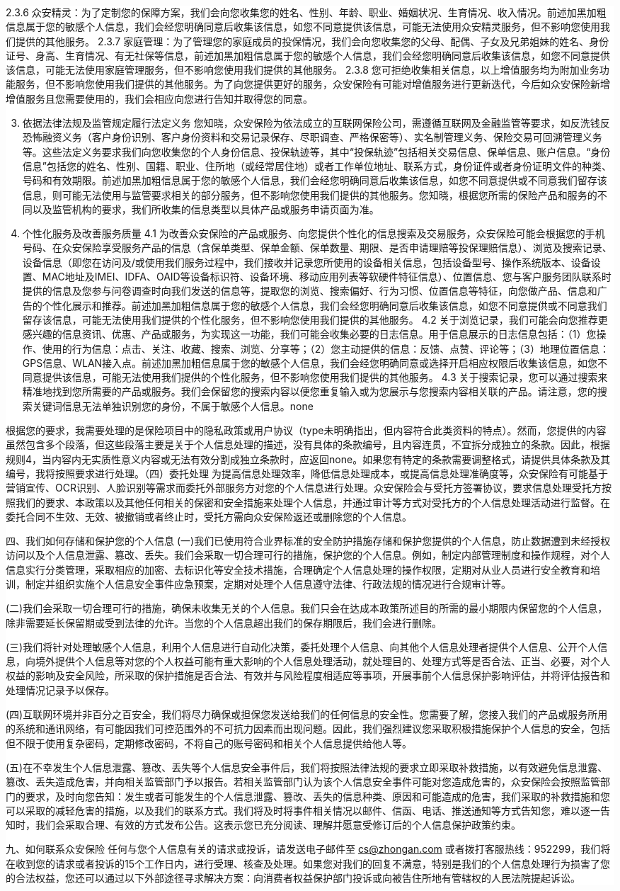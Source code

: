 2.3.6 众安精灵：为了定制您的保障方案，我们会向您收集您的姓名、性别、年龄、职业、婚姻状况、生育情况、收入情况。前述加黑加粗信息属于您的敏感个人信息，我们会经您明确同意后收集该信息，如您不同意提供该信息，可能无法使用众安精灵服务，但不影响您使用我们提供的其他服务。
2.3.7 家庭管理：为了管理您的家庭成员的投保情况，我们会向您收集您的父母、配偶、子女及兄弟姐妹的姓名、身份证号、身高、生育情况、有无社保等信息，前述加黑加粗信息属于您的敏感个人信息，我们会经您明确同意后收集该信息，如您不同意提供该信息，可能无法使用家庭管理服务，但不影响您使用我们提供的其他服务。
2.3.8 您可拒绝收集相关信息，以上增值服务均为附加业务功能服务，但不影响您使用我们提供的其他服务。为了向您提供更好的服务，众安保险有可能对增值服务进行更新迭代，今后如众安保险新增增值服务且您需要使用的，我们会相应向您进行告知并取得您的同意。

3. 依据法律法规及监管规定履行法定义务
您知晓，众安保险为依法成立的互联网保险公司，需遵循互联网及金融监管等要求，如反洗钱反恐怖融资义务（客户身份识别、客户身份资料和交易记录保存、尽职调查、严格保密等）、实名制管理义务、保险交易可回溯管理义务等。这些法定义务要求我们向您收集您的个人身份信息、投保轨迹等，其中“投保轨迹”包括相关交易信息、保单信息、账户信息。“身份信息”包括您的姓名、性别、国籍、职业、住所地（或经常居住地）或者工作单位地址、联系方式，身份证件或者身份证明文件的种类、号码和有效期限。前述加黑加粗信息属于您的敏感个人信息，我们会经您明确同意后收集该信息，如您不同意提供或不同意我们留存该信息，则可能无法使用与监管要求相关的部分服务，但不影响您使用我们提供的其他服务。您知晓，根据您所需的保险产品和服务的不同以及监管机构的要求，我们所收集的信息类型以具体产品或服务申请页面为准。

4. 个性化服务及改善服务质量
4.1 为改善众安保险的产品或服务、向您提供个性化的信息搜索及交易服务，众安保险可能会根据您的手机号码、在众安保险享受服务产品的信息（含保单类型、保单金额、保单数量、期限、是否申请理赔等投保理赔信息）、浏览及搜索记录、设备信息（即您在访问及/或使用我们服务过程中，我们接收并记录您所使用的设备相关信息，包括设备型号、操作系统版本、设备设置、MAC地址及IMEI、IDFA、OAID等设备标识符、设备环境、移动应用列表等软硬件特征信息）、位置信息、您与客户服务团队联系时提供的信息及您参与问卷调查时向我们发送的信息等，提取您的浏览、搜索偏好、行为习惯、位置信息等特征，向您做产品、信息和广告的个性化展示和推荐。前述加黑加粗信息属于您的敏感个人信息，我们会经您明确同意后收集该信息，如您不同意提供或不同意我们留存该信息，可能无法使用我们提供的个性化服务，但不影响您使用我们提供的其他服务。
4.2 关于浏览记录，我们可能会向您推荐更感兴趣的信息资讯、优惠、产品或服务，为实现这一功能，我们可能会收集必要的日志信息。用于信息展示的日志信息包括：（1）您操作、使用的行为信息：点击、关注、收藏、搜索、浏览、分享等；（2）您主动提供的信息：反馈、点赞、评论等；（3）地理位置信息：GPS信息、WLAN接入点。前述加黑加粗信息属于您的敏感个人信息，我们会经您明确同意或选择开启相应权限后收集该信息，如您不同意提供该信息，可能无法使用我们提供的个性化服务，但不影响您使用我们提供的其他服务。
4.3 关于搜索记录，您可以通过搜索来精准地找到您所需要的产品或服务。我们会保留您的搜索内容以便您重复输入或为您展示与您搜索内容相关联的产品。请注意，您的搜索关键词信息无法单独识别您的身份，不属于敏感个人信息。none

根据您的要求，我需要处理的是保险项目中的隐私政策或用户协议（type未明确指出，但内容符合此类资料的特点）。然而，您提供的内容虽然包含多个段落，但这些段落主要是关于个人信息处理的描述，没有具体的条款编号，且内容连贯，不宜拆分成独立的条款。因此，根据规则4，当内容内无实质性意义内容或无法有效分割成独立条款时，应返回none。如果您有特定的条款需要调整格式，请提供具体条款及其编号，我将按照要求进行处理。（四）委托处理 为提高信息处理效率，降低信息处理成本，或提高信息处理准确度等，众安保险有可能基于营销宣传、OCR识别、人脸识别等需求而委托外部服务方对您的个人信息进行处理。众安保险会与受托方签署协议，要求信息处理受托方按照我们的要求、本政策以及其他任何相关的保密和安全措施来处理个人信息，并通过审计等方式对受托方的个人信息处理活动进行监督。在委托合同不生效、无效、被撤销或者终止时，受托方需向众安保险返还或删除您的个人信息。

四、我们如何存储和保护您的个人信息 (一)我们已使用符合业界标准的安全防护措施存储和保护您提供的个人信息，防止数据遭到未经授权访问以及个人信息泄露、篡改、丢失。我们会采取一切合理可行的措施，保护您的个人信息。例如，制定内部管理制度和操作规程，对个人信息实行分类管理，采取相应的加密、去标识化等安全技术措施，合理确定个人信息处理的操作权限，定期对从业人员进行安全教育和培训，制定并组织实施个人信息安全事件应急预案，定期对处理个人信息遵守法律、行政法规的情况进行合规审计等。

(二)我们会采取一切合理可行的措施，确保未收集无关的个人信息。我们只会在达成本政策所述目的所需的最小期限内保留您的个人信息，除非需要延长保留期或受到法律的允许。当您的个人信息超出我们的保存期限后，我们会进行删除。

(三)我们将针对处理敏感个人信息，利用个人信息进行自动化决策，委托处理个人信息、向其他个人信息处理者提供个人信息、公开个人信息，向境外提供个人信息等对您的个人权益可能有重大影响的个人信息处理活动，就处理目的、处理方式等是否合法、正当、必要，对个人权益的影响及安全风险，所采取的保护措施是否合法、有效并与风险程度相适应等事项，开展事前个人信息保护影响评估，并将评估报告和处理情况记录予以保存。

(四)互联网环境并非百分之百安全，我们将尽力确保或担保您发送给我们的任何信息的安全性。您需要了解，您接入我们的产品或服务所用的系统和通讯网络，有可能因我们可控范围外的不可抗力因素而出现问题。因此，我们强烈建议您采取积极措施保护个人信息的安全，包括但不限于使用复杂密码，定期修改密码，不将自己的账号密码和相关个人信息提供给他人等。

(五)在不幸发生个人信息泄露、篡改、丢失等个人信息安全事件后，我们将按照法律法规的要求立即采取补救措施，以有效避免信息泄露、篡改、丢失造成危害，并向相关监管部门予以报告。若相关监管部门认为该个人信息安全事件可能对您造成危害的，众安保险会按照监管部门的要求，及时向您告知：发生或者可能发生的个人信息泄露、篡改、丢失的信息种类、原因和可能造成的危害，我们采取的补救措施和您可以采取的减轻危害的措施，以及我们的联系方式。我们将及时将事件相关情况以邮件、信函、电话、推送通知等方式告知您，难以逐一告知时，我们会采取合理、有效的方式发布公告。这表示您已充分阅读、理解并愿意受修订后的个人信息保护政策约束。

九、如何联系众安保险 任何与您个人信息有关的请求或投诉，请发送电子邮件至 cs@zhongan.com 或者拨打客服热线：952299，我们将在收到您的请求或者投诉的15个工作日内，进行受理、核查及处理。如果您对我们的回复不满意，特别是我们的个人信息处理行为损害了您的合法权益，您还可以通过以下外部途径寻求解决方案：向消费者权益保护部门投诉或向被告住所地有管辖权的人民法院提起诉讼。